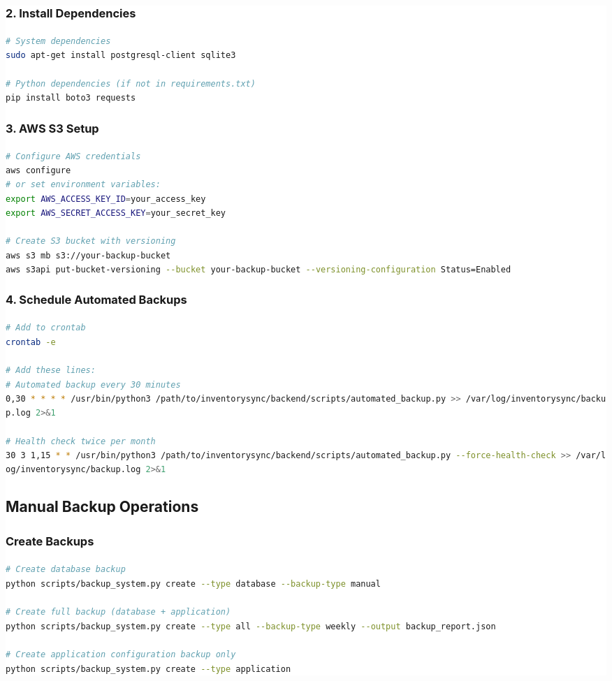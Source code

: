 ### 2. Install Dependencies

```bash
# System dependencies
sudo apt-get install postgresql-client sqlite3

# Python dependencies (if not in requirements.txt)
pip install boto3 requests
```

### 3. AWS S3 Setup

```bash
# Configure AWS credentials
aws configure
# or set environment variables:
export AWS_ACCESS_KEY_ID=your_access_key
export AWS_SECRET_ACCESS_KEY=your_secret_key

# Create S3 bucket with versioning
aws s3 mb s3://your-backup-bucket
aws s3api put-bucket-versioning --bucket your-backup-bucket --versioning-configuration Status=Enabled
```

### 4. Schedule Automated Backups

```bash
# Add to crontab
crontab -e

# Add these lines:
# Automated backup every 30 minutes
0,30 * * * * /usr/bin/python3 /path/to/inventorysync/backend/scripts/automated_backup.py >> /var/log/inventorysync/backup.log 2>&1

# Health check twice per month
30 3 1,15 * * /usr/bin/python3 /path/to/inventorysync/backend/scripts/automated_backup.py --force-health-check >> /var/log/inventorysync/backup.log 2>&1
```

## Manual Backup Operations

### Create Backups

```bash
# Create database backup
python scripts/backup_system.py create --type database --backup-type manual

# Create full backup (database + application)
python scripts/backup_system.py create --type all --backup-type weekly --output backup_report.json

# Create application configuration backup only
python scripts/backup_system.py create --type application
```
